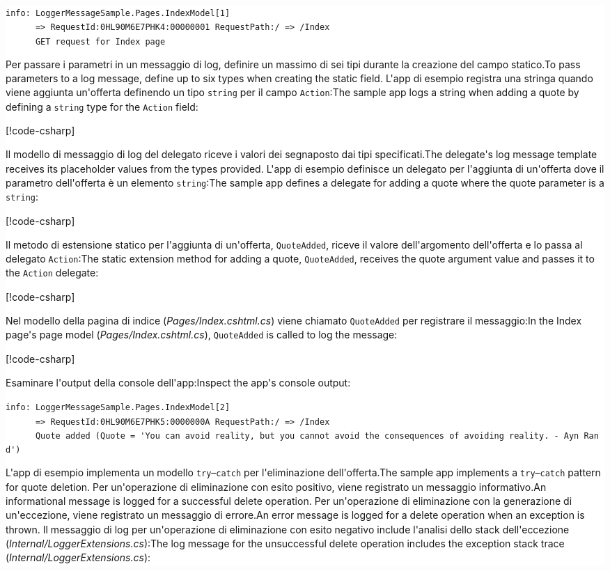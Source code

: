 ```console
info: LoggerMessageSample.Pages.IndexModel[1]
      => RequestId:0HL90M6E7PHK4:00000001 RequestPath:/ => /Index
      GET request for Index page
```

<span data-ttu-id="ea70f-141">Per passare i parametri in un messaggio di log, definire un massimo di sei tipi durante la creazione del campo statico.</span><span class="sxs-lookup"><span data-stu-id="ea70f-141">To pass parameters to a log message, define up to six types when creating the static field.</span></span> <span data-ttu-id="ea70f-142">L'app di esempio registra una stringa quando viene aggiunta un'offerta definendo un tipo `string` per il campo `Action`:</span><span class="sxs-lookup"><span data-stu-id="ea70f-142">The sample app logs a string when adding a quote by defining a `string` type for the `Action` field:</span></span>

[!code-csharp[](loggermessage/sample/Internal/LoggerExtensions.cs?name=snippet2)]

<span data-ttu-id="ea70f-143">Il modello di messaggio di log del delegato riceve i valori dei segnaposto dai tipi specificati.</span><span class="sxs-lookup"><span data-stu-id="ea70f-143">The delegate's log message template receives its placeholder values from the types provided.</span></span> <span data-ttu-id="ea70f-144">L'app di esempio definisce un delegato per l'aggiunta di un'offerta dove il parametro dell'offerta è un elemento `string`:</span><span class="sxs-lookup"><span data-stu-id="ea70f-144">The sample app defines a delegate for adding a quote where the quote parameter is a `string`:</span></span>

[!code-csharp[](loggermessage/sample/Internal/LoggerExtensions.cs?name=snippet6)]

<span data-ttu-id="ea70f-145">Il metodo di estensione statico per l'aggiunta di un'offerta, `QuoteAdded`, riceve il valore dell'argomento dell'offerta e lo passa al delegato `Action`:</span><span class="sxs-lookup"><span data-stu-id="ea70f-145">The static extension method for adding a quote, `QuoteAdded`, receives the quote argument value and passes it to the `Action` delegate:</span></span>

[!code-csharp[](loggermessage/sample/Internal/LoggerExtensions.cs?name=snippet10)]

<span data-ttu-id="ea70f-146">Nel modello della pagina di indice (*Pages/Index.cshtml.cs*) viene chiamato `QuoteAdded` per registrare il messaggio:</span><span class="sxs-lookup"><span data-stu-id="ea70f-146">In the Index page's page model (*Pages/Index.cshtml.cs*), `QuoteAdded` is called to log the message:</span></span>

[!code-csharp[](loggermessage/sample/Pages/Index.cshtml.cs?name=snippet3&highlight=6)]

<span data-ttu-id="ea70f-147">Esaminare l'output della console dell'app:</span><span class="sxs-lookup"><span data-stu-id="ea70f-147">Inspect the app's console output:</span></span>

```console
info: LoggerMessageSample.Pages.IndexModel[2]
      => RequestId:0HL90M6E7PHK5:0000000A RequestPath:/ => /Index
      Quote added (Quote = 'You can avoid reality, but you cannot avoid the consequences of avoiding reality. - Ayn Rand')
```

<span data-ttu-id="ea70f-148">L'app di esempio implementa un modello `try`&ndash;`catch` per l'eliminazione dell'offerta.</span><span class="sxs-lookup"><span data-stu-id="ea70f-148">The sample app implements a `try`&ndash;`catch` pattern for quote deletion.</span></span> <span data-ttu-id="ea70f-149">Per un'operazione di eliminazione con esito positivo, viene registrato un messaggio informativo.</span><span class="sxs-lookup"><span data-stu-id="ea70f-149">An informational message is logged for a successful delete operation.</span></span> <span data-ttu-id="ea70f-150">Per un'operazione di eliminazione con la generazione di un'eccezione, viene registrato un messaggio di errore.</span><span class="sxs-lookup"><span data-stu-id="ea70f-150">An error message is logged for a delete operation when an exception is thrown.</span></span> <span data-ttu-id="ea70f-151">Il messaggio di log per un'operazione di eliminazione con esito negativo include l'analisi dello stack dell'eccezione (*Internal/LoggerExtensions.cs*):</span><span class="sxs-lookup"><span data-stu-id="ea70f-151">The log message for the unsuccessful delete operation includes the exception stack trace (*Internal/LoggerExtensions.cs*):</span></span>
